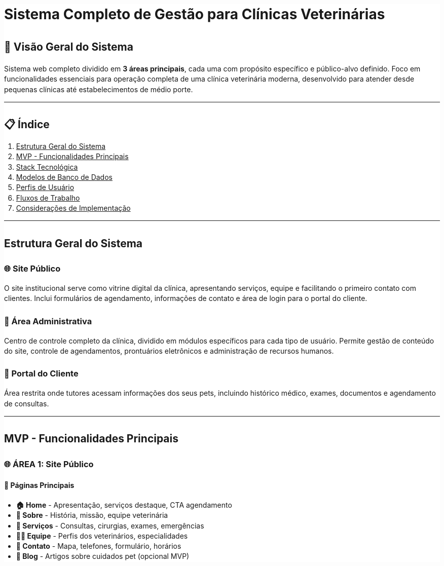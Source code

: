 # Sistema Completo de Gestão para Clínicas Veterinárias

## 🚀 Visão Geral do Sistema

Sistema web completo dividido em **3 áreas principais**, cada uma com propósito específico e público-alvo definido. Foco em funcionalidades essenciais para operação completa de uma clínica veterinária moderna, desenvolvido para atender desde pequenas clínicas até estabelecimentos de médio porte.

---

## 📋 Índice

1. [Estrutura Geral do Sistema](#estrutura-geral-do-sistema)
2. [MVP - Funcionalidades Principais](#mvp---funcionalidades-principais)
3. [Stack Tecnológica](#stack-tecnológica)
4. [Modelos de Banco de Dados](#modelos-de-banco-de-dados)
5. [Perfis de Usuário](#perfis-de-usuário)
6. [Fluxos de Trabalho](#fluxos-de-trabalho)
7. [Considerações de Implementação](#considerações-de-implementação)

---

## Estrutura Geral do Sistema

### 🌐 Site Público
O site institucional serve como vitrine digital da clínica, apresentando serviços, equipe e facilitando o primeiro contato com clientes. Inclui formulários de agendamento, informações de contato e área de login para o portal do cliente.

### 🏥 Área Administrativa  
Centro de controle completo da clínica, dividido em módulos específicos para cada tipo de usuário. Permite gestão de conteúdo do site, controle de agendamentos, prontuários eletrônicos e administração de recursos humanos.

### 👤 Portal do Cliente
Área restrita onde tutores acessam informações dos seus pets, incluindo histórico médico, exames, documentos e agendamento de consultas.

---

## MVP - Funcionalidades Principais

### 🌐 ÁREA 1: Site Público

#### 📱 **Páginas Principais**
- **🏠 Home** - Apresentação, serviços destaque, CTA agendamento
- **👥 Sobre** - História, missão, equipe veterinária
- **🏥 Serviços** - Consultas, cirurgias, exames, emergências
- **👨‍⚕️ Equipe** - Perfis dos veterinários, especialidades
- **📍 Contato** - Mapa, telefones, formulário, horários
- **📝 Blog** - Artigos sobre cuidados pet (opcional MVP)

